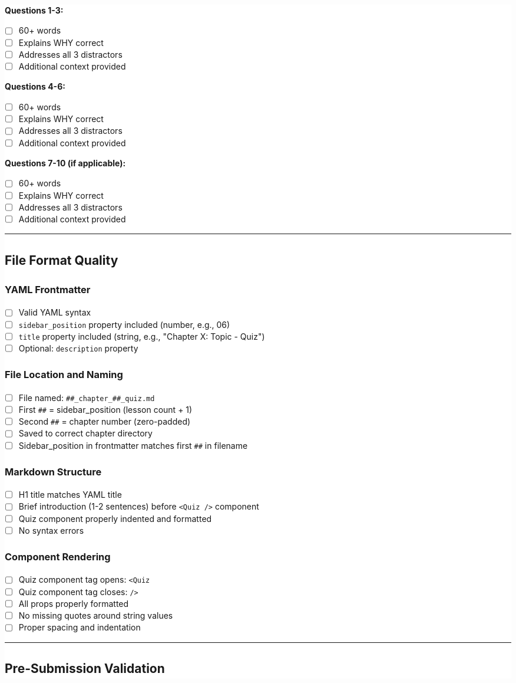 **Questions 1-3:**
- [ ] 60+ words
- [ ] Explains WHY correct
- [ ] Addresses all 3 distractors
- [ ] Additional context provided

**Questions 4-6:**
- [ ] 60+ words
- [ ] Explains WHY correct
- [ ] Addresses all 3 distractors
- [ ] Additional context provided

**Questions 7-10 (if applicable):**
- [ ] 60+ words
- [ ] Explains WHY correct
- [ ] Addresses all 3 distractors
- [ ] Additional context provided

---

## File Format Quality

### YAML Frontmatter
- [ ] Valid YAML syntax
- [ ] `sidebar_position` property included (number, e.g., 06)
- [ ] `title` property included (string, e.g., "Chapter X: Topic - Quiz")
- [ ] Optional: `description` property

### File Location and Naming
- [ ] File named: `##_chapter_##_quiz.md`
- [ ] First `##` = sidebar_position (lesson count + 1)
- [ ] Second `##` = chapter number (zero-padded)
- [ ] Saved to correct chapter directory
- [ ] Sidebar_position in frontmatter matches first `##` in filename

### Markdown Structure
- [ ] H1 title matches YAML title
- [ ] Brief introduction (1-2 sentences) before `<Quiz />` component
- [ ] Quiz component properly indented and formatted
- [ ] No syntax errors

### Component Rendering
- [ ] Quiz component tag opens: `<Quiz`
- [ ] Quiz component tag closes: `/>`
- [ ] All props properly formatted
- [ ] No missing quotes around string values
- [ ] Proper spacing and indentation

---

## Pre-Submission Validation
